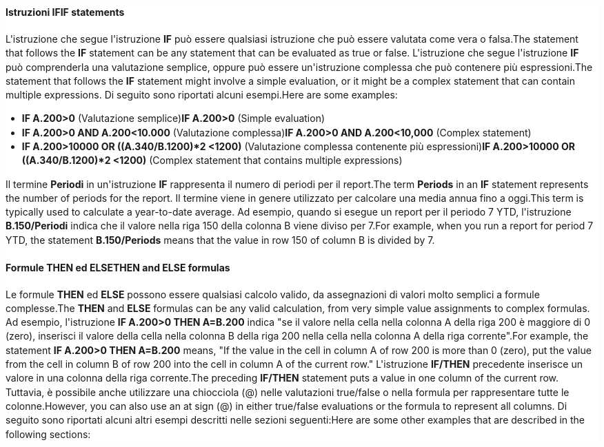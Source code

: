 #### <a name="if-statements"></a><span data-ttu-id="42d3f-478">Istruzioni IF</span><span class="sxs-lookup"><span data-stu-id="42d3f-478">IF statements</span></span>

<span data-ttu-id="42d3f-479">L'istruzione che segue l'istruzione **IF** può essere qualsiasi istruzione che può essere valutata come vera o falsa.</span><span class="sxs-lookup"><span data-stu-id="42d3f-479">The statement that follows the **IF** statement can be any statement that can be evaluated as true or false.</span></span> <span data-ttu-id="42d3f-480">L'istruzione che segue l'istruzione **IF** può comprenderla una valutazione semplice, oppure può essere un'istruzione complessa che può contenere più espressioni.</span><span class="sxs-lookup"><span data-stu-id="42d3f-480">The statement that follows the **IF** statement might involve a simple evaluation, or it might be a complex statement that can contain multiple expressions.</span></span> <span data-ttu-id="42d3f-481">Di seguito sono riportati alcuni esempi.</span><span class="sxs-lookup"><span data-stu-id="42d3f-481">Here are some examples:</span></span>

- <span data-ttu-id="42d3f-482">**IF A.200&gt;0** (Valutazione semplice)</span><span class="sxs-lookup"><span data-stu-id="42d3f-482">**IF A.200&gt;0** (Simple evaluation)</span></span>
- <span data-ttu-id="42d3f-483">**IF A.200&gt;0 AND A.200&lt;10.000** (Valutazione complessa)</span><span class="sxs-lookup"><span data-stu-id="42d3f-483">**IF A.200&gt;0 AND A.200&lt;10,000** (Complex statement)</span></span>
- <span data-ttu-id="42d3f-484">**IF A.200&gt;10000 OR ((A.340/B.1200)\*2 &lt;1200)** (Valutazione complessa contenente più espressioni)</span><span class="sxs-lookup"><span data-stu-id="42d3f-484">**IF A.200&gt;10000 OR ((A.340/B.1200)\*2 &lt;1200)** (Complex statement that contains multiple expressions)</span></span>

<span data-ttu-id="42d3f-485">Il termine **Periodi** in un'istruzione **IF** rappresenta il numero di periodi per il report.</span><span class="sxs-lookup"><span data-stu-id="42d3f-485">The term **Periods** in an **IF** statement represents the number of periods for the report.</span></span> <span data-ttu-id="42d3f-486">Il termine viene in genere utilizzato per calcolare una media annua fino a oggi.</span><span class="sxs-lookup"><span data-stu-id="42d3f-486">This term is typically used to calculate a year-to-date average.</span></span> <span data-ttu-id="42d3f-487">Ad esempio, quando si esegue un report per il periodo 7 YTD, l'istruzione **B.150/Periodi** indica che il valore nella riga 150 della colonna B viene diviso per 7.</span><span class="sxs-lookup"><span data-stu-id="42d3f-487">For example, when you run a report for period 7 YTD, the statement **B.150/Periods** means that the value in row 150 of column B is divided by 7.</span></span>

#### <a name="then-and-else-formulas"></a><span data-ttu-id="42d3f-488">Formule THEN ed ELSE</span><span class="sxs-lookup"><span data-stu-id="42d3f-488">THEN and ELSE formulas</span></span>

<span data-ttu-id="42d3f-489">Le formule **THEN** ed **ELSE** possono essere qualsiasi calcolo valido, da assegnazioni di valori molto semplici a formule complesse.</span><span class="sxs-lookup"><span data-stu-id="42d3f-489">The **THEN** and **ELSE** formulas can be any valid calculation, from very simple value assignments to complex formulas.</span></span> <span data-ttu-id="42d3f-490">Ad esempio, l'istruzione **IF A.200&gt;0 THEN A=B.200** indica "se il valore nella cella nella colonna A della riga 200 è maggiore di 0 (zero), inserisci il valore della cella nella colonna B della riga 200 nella cella nella colonna A della riga corrente".</span><span class="sxs-lookup"><span data-stu-id="42d3f-490">For example, the statement **IF A.200&gt;0 THEN A=B.200** means, "If the value in the cell in column A of row 200 is more than 0 (zero), put the value from the cell in column B of row 200 into the cell in column A of the current row."</span></span> <span data-ttu-id="42d3f-491">L'istruzione **IF/THEN** precedente inserisce un valore in una colonna della riga corrente.</span><span class="sxs-lookup"><span data-stu-id="42d3f-491">The preceding **IF/THEN** statement puts a value in one column of the current row.</span></span> <span data-ttu-id="42d3f-492">Tuttavia, è possibile anche utilizzare una chiocciola (@) nelle valutazioni true/false o nella formula per rappresentare tutte le colonne.</span><span class="sxs-lookup"><span data-stu-id="42d3f-492">However, you can also use an at sign (@) in either true/false evaluations or the formula to represent all columns.</span></span> <span data-ttu-id="42d3f-493">Di seguito sono riportati alcuni altri esempi descritti nelle sezioni seguenti:</span><span class="sxs-lookup"><span data-stu-id="42d3f-493">Here are some other examples that are described in the following sections:</span></span>
